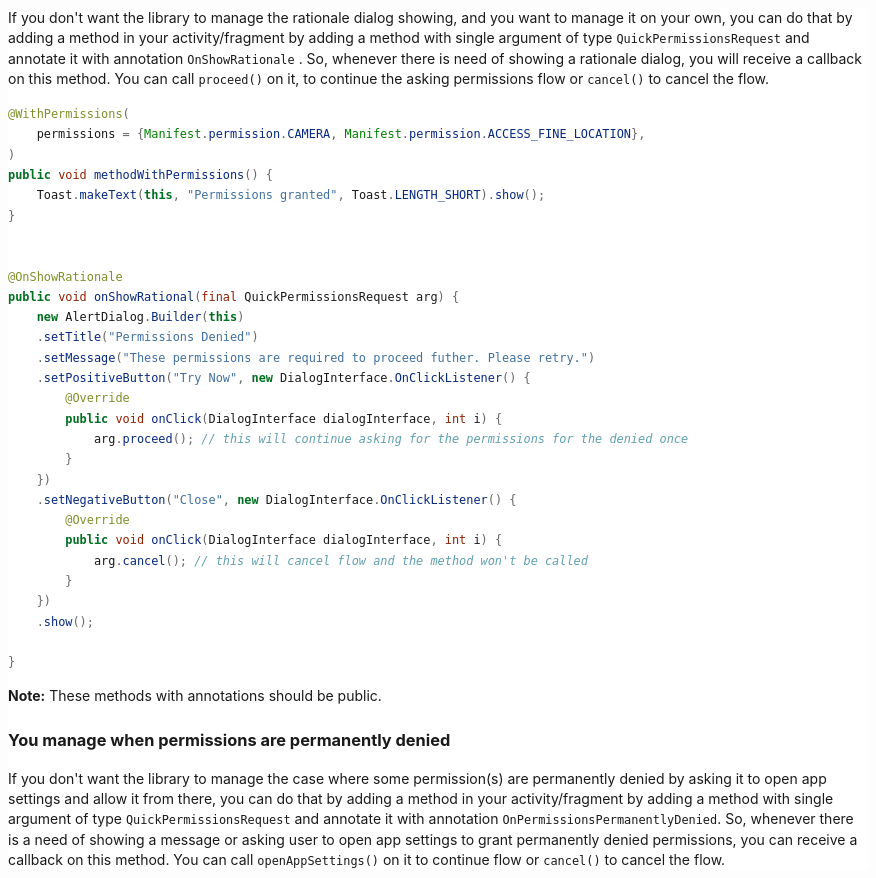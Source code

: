 If you don't want the library to manage the rationale dialog showing, and you want to manage it on your own, you can do that by adding a method in your activity/fragment by adding a method with single argument of type `QuickPermissionsRequest` and annotate it with annotation `OnShowRationale` . So, whenever there is need of showing a rationale dialog, you will receive a callback on this method. You can call `proceed()` on it, to continue the asking permissions flow or `cancel()` to cancel the flow.



```java
@WithPermissions(
    permissions = {Manifest.permission.CAMERA, Manifest.permission.ACCESS_FINE_LOCATION},
)
public void methodWithPermissions() {
    Toast.makeText(this, "Permissions granted", Toast.LENGTH_SHORT).show();
}


@OnShowRationale
public void onShowRational(final QuickPermissionsRequest arg) {
    new AlertDialog.Builder(this)
    .setTitle("Permissions Denied")
    .setMessage("These permissions are required to proceed futher. Please retry.")
    .setPositiveButton("Try Now", new DialogInterface.OnClickListener() {
        @Override
        public void onClick(DialogInterface dialogInterface, int i) {
            arg.proceed(); // this will continue asking for the permissions for the denied once
        }
    })
    .setNegativeButton("Close", new DialogInterface.OnClickListener() {
        @Override
        public void onClick(DialogInterface dialogInterface, int i) {
            arg.cancel(); // this will cancel flow and the method won't be called
        }
    })
    .show();

}

```



**Note:** These methods with annotations should be public. 



### You manage when permissions are permanently denied



If you don't want the library to manage the case where some permission(s) are permanently denied by asking it to open app settings and allow it from there, you can do that by adding a method in your activity/fragment by adding a method with single argument of type `QuickPermissionsRequest` and annotate it with annotation `OnPermissionsPermanentlyDenied`. So, whenever there is a need of showing a message or asking user to open app settings to grant permanently denied permissions, you can receive a callback on this method. You can call `openAppSettings()` on it to continue flow or `cancel()` to cancel the flow.
